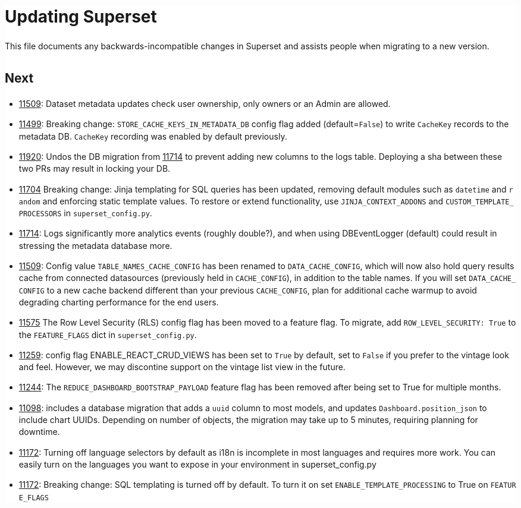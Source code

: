 

# Updating Superset

This file documents any backwards-incompatible changes in Superset and
assists people when migrating to a new version.

## Next
- [11509](https://github.com/apache/superset/pull/12491): Dataset metadata updates check user ownership, only owners or an Admin are allowed.
- [11499](https://github.com/apache/incubator-superset/pull/11499): Breaking change: `STORE_CACHE_KEYS_IN_METADATA_DB` config flag added (default=`False`) to write `CacheKey` records to the metadata DB. `CacheKey` recording was enabled by default previously.
- [11920](https://github.com/apache/incubator-superset/pull/11920): Undos the DB migration from [11714](https://github.com/apache/incubator-superset/pull/11714) to prevent adding new columns to the logs table. Deploying a sha between these two PRs may result in locking your DB.
- [11704](https://github.com/apache/incubator-superset/pull/11704) Breaking change: Jinja templating for SQL queries has been updated, removing default modules such as `datetime` and `random` and enforcing static template values. To restore or extend functionality, use `JINJA_CONTEXT_ADDONS` and `CUSTOM_TEMPLATE_PROCESSORS` in `superset_config.py`.
- [11714](https://github.com/apache/incubator-superset/pull/11714): Logs
  significantly more analytics events (roughly double?), and when
  using DBEventLogger (default) could result in stressing the metadata
  database more.
- [11509](https://github.com/apache/incubator-superset/pull/11509): Config value `TABLE_NAMES_CACHE_CONFIG` has been renamed to `DATA_CACHE_CONFIG`, which will now also hold query results cache from connected datasources (previously held in `CACHE_CONFIG`), in addition to the table names. If you will set `DATA_CACHE_CONFIG` to a new cache backend different than your previous `CACHE_CONFIG`, plan for additional cache warmup to avoid degrading charting performance for the end users.

- [11575](https://github.com/apache/incubator-superset/pull/11575) The Row Level Security (RLS) config flag has been moved to a feature flag. To migrate, add `ROW_LEVEL_SECURITY: True` to the `FEATURE_FLAGS` dict in `superset_config.py`.

- [11259](https://github.com/apache/incubator-superset/pull/11259): config flag ENABLE_REACT_CRUD_VIEWS has been set to `True` by default, set to `False` if you prefer to the vintage look and feel. However, we may discontine support on the vintage list view in the future.

- [11244](https://github.com/apache/incubator-superset/pull/11244): The `REDUCE_DASHBOARD_BOOTSTRAP_PAYLOAD` feature flag has been removed after being set to True for multiple months.

- [11098](https://github.com/apache/incubator-superset/pull/11098): includes a database migration that adds a `uuid` column to most models, and updates `Dashboard.position_json` to include chart UUIDs. Depending on number of objects, the migration may take up to 5 minutes, requiring planning for downtime.
- [11172](https://github.com/apache/incubator-superset/pull/11172): Turning
  off language selectors by default as i18n is incomplete in most languages
  and requires more work. You can easily turn on the languages you want
  to expose in your environment in superset_config.py

- [11172](https://github.com/apache/incubator-superset/pull/11172): Breaking change: SQL templating is turned off by default. To turn it on set `ENABLE_TEMPLATE_PROCESSING` to True on `FEATURE_FLAGS`
